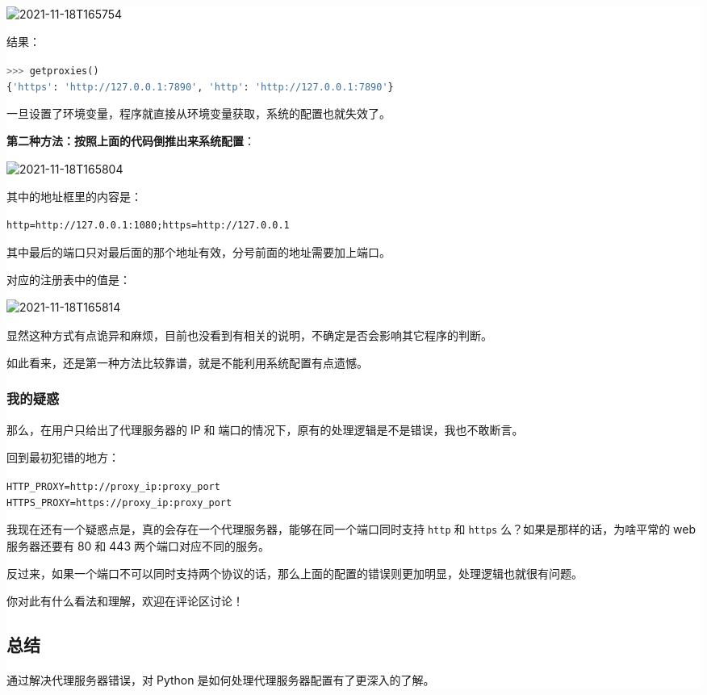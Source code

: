 ![2021-11-18T165754](2021-11-18T165754.png)

结果：

```python
>>> getproxies()
{'https': 'http://127.0.0.1:7890', 'http': 'http://127.0.0.1:7890'}
```

一旦设置了环境变量，程序就直接从环境变量获取，系统的配置也就失效了。

**第二种方法：按照上面的代码倒推出来系统配置**：

![2021-11-18T165804](2021-11-18T165804.png)

其中的地址框里的内容是：

```text
http=http://127.0.0.1:1080;https=http://127.0.0.1
```

其中最后的端口只对最后面的那个地址有效，分号前面的地址需要加上端口。

对应的注册表中的值是：

![2021-11-18T165814](2021-11-18T165814.png)

显然这种方式有点诡异和麻烦，目前也没看到有相关的说明，不确定是否会影响其它程序的判断。

如此看来，还是第一种方法比较靠谱，就是不能利用系统配置有点遗憾。

### 我的疑惑

那么，在用户只给出了代理服务器的 IP 和 端口的情况下，原有的处理逻辑是不是错误，我也不敢断言。

回到最初犯错的地方：

```text
HTTP_PROXY=http://proxy_ip:proxy_port
HTTPS_PROXY=https://proxy_ip:proxy_port
```

我现在还有一个疑惑点是，真的会存在一个代理服务器，能够在同一个端口同时支持 `http` 和 `https` 么？如果是那样的话，为啥平常的 web 服务器还要有 80 和 443 两个端口对应不同的服务。

反过来，如果一个端口不可以同时支持两个协议的话，那么上面的配置的错误则更加明显，处理逻辑也就很有问题。

你对此有什么看法和理解，欢迎在评论区讨论！

## 总结

通过解决代理服务器错误，对 Python 是如何处理代理服务器配置有了更深入的了解。
